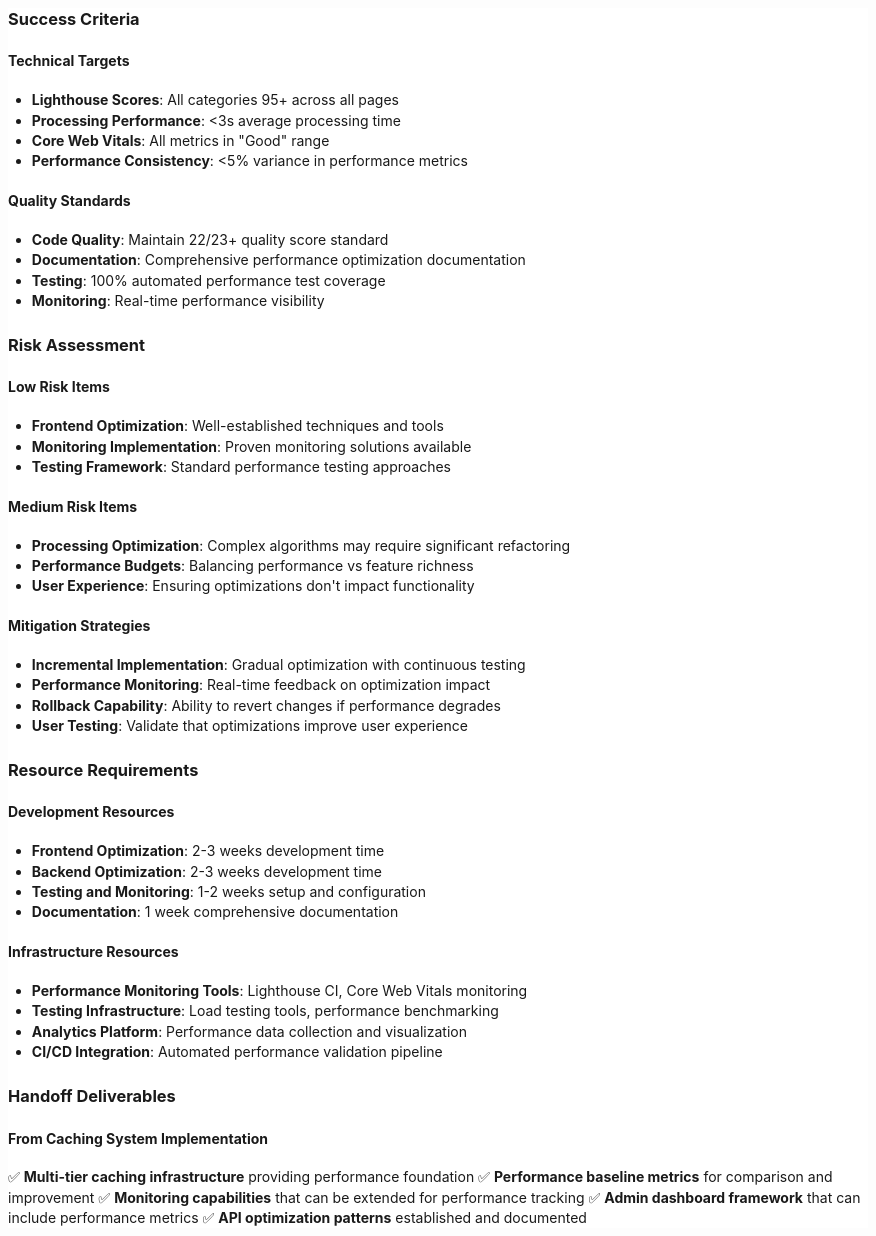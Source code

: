 ### Success Criteria

#### Technical Targets
- **Lighthouse Scores**: All categories 95+ across all pages
- **Processing Performance**: <3s average processing time
- **Core Web Vitals**: All metrics in "Good" range
- **Performance Consistency**: <5% variance in performance metrics

#### Quality Standards
- **Code Quality**: Maintain 22/23+ quality score standard
- **Documentation**: Comprehensive performance optimization documentation
- **Testing**: 100% automated performance test coverage
- **Monitoring**: Real-time performance visibility

### Risk Assessment

#### Low Risk Items
- **Frontend Optimization**: Well-established techniques and tools
- **Monitoring Implementation**: Proven monitoring solutions available
- **Testing Framework**: Standard performance testing approaches

#### Medium Risk Items
- **Processing Optimization**: Complex algorithms may require significant refactoring
- **Performance Budgets**: Balancing performance vs feature richness
- **User Experience**: Ensuring optimizations don't impact functionality

#### Mitigation Strategies
- **Incremental Implementation**: Gradual optimization with continuous testing
- **Performance Monitoring**: Real-time feedback on optimization impact
- **Rollback Capability**: Ability to revert changes if performance degrades
- **User Testing**: Validate that optimizations improve user experience

### Resource Requirements

#### Development Resources
- **Frontend Optimization**: 2-3 weeks development time
- **Backend Optimization**: 2-3 weeks development time
- **Testing and Monitoring**: 1-2 weeks setup and configuration
- **Documentation**: 1 week comprehensive documentation

#### Infrastructure Resources
- **Performance Monitoring Tools**: Lighthouse CI, Core Web Vitals monitoring
- **Testing Infrastructure**: Load testing tools, performance benchmarking
- **Analytics Platform**: Performance data collection and visualization
- **CI/CD Integration**: Automated performance validation pipeline

### Handoff Deliverables

#### From Caching System Implementation
✅ **Multi-tier caching infrastructure** providing performance foundation
✅ **Performance baseline metrics** for comparison and improvement
✅ **Monitoring capabilities** that can be extended for performance tracking
✅ **Admin dashboard framework** that can include performance metrics
✅ **API optimization patterns** established and documented
